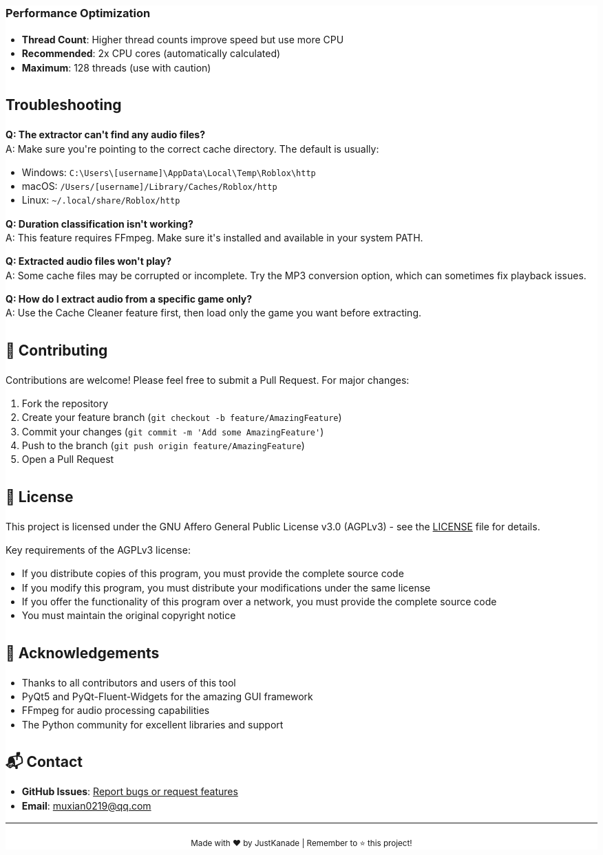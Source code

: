 ### Performance Optimization

- **Thread Count**: Higher thread counts improve speed but use more CPU
- **Recommended**: 2x CPU cores (automatically calculated)
- **Maximum**: 128 threads (use with caution)

##  Troubleshooting

**Q: The extractor can't find any audio files?**  
A: Make sure you're pointing to the correct cache directory. The default is usually:
- Windows: `C:\Users\[username]\AppData\Local\Temp\Roblox\http`
- macOS: `/Users/[username]/Library/Caches/Roblox/http`
- Linux: `~/.local/share/Roblox/http`

**Q: Duration classification isn't working?**  
A: This feature requires FFmpeg. Make sure it's installed and available in your system PATH.

**Q: Extracted audio files won't play?**  
A: Some cache files may be corrupted or incomplete. Try the MP3 conversion option, which can sometimes fix playback issues.

**Q: How do I extract audio from a specific game only?**  
A: Use the Cache Cleaner feature first, then load only the game you want before extracting.

## 🤝 Contributing

Contributions are welcome! Please feel free to submit a Pull Request. For major changes:

1. Fork the repository
2. Create your feature branch (`git checkout -b feature/AmazingFeature`)
3. Commit your changes (`git commit -m 'Add some AmazingFeature'`)
4. Push to the branch (`git push origin feature/AmazingFeature`)
5. Open a Pull Request

## 📜 License

This project is licensed under the GNU Affero General Public License v3.0 (AGPLv3) - see the [LICENSE](LICENSE) file for details.

Key requirements of the AGPLv3 license:
- If you distribute copies of this program, you must provide the complete source code
- If you modify this program, you must distribute your modifications under the same license
- If you offer the functionality of this program over a network, you must provide the complete source code
- You must maintain the original copyright notice

## 🙏 Acknowledgements

- Thanks to all contributors and users of this tool
- PyQt5 and PyQt-Fluent-Widgets for the amazing GUI framework
- FFmpeg for audio processing capabilities
- The Python community for excellent libraries and support

## 📬 Contact

- **GitHub Issues**: [Report bugs or request features](https://github.com/JustKanade/Roblox-Audio-Extractor/issues)
- **Email**: muxian0219@qq.com

---

<div align="center">
  <sub>Made with ❤️ by JustKanade | Remember to ⭐ this project!</sub>
</div>
